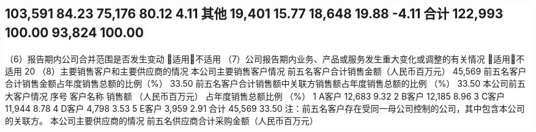 103,591
84.23
75,176
80.12
4.11
其他
19,401
15.77
18,648
19.88
-4.11
合计
122,993
100.00
93,824
100.00
-
（6）报告期内公司合并范围是否发生变动
适用不适用
（7）公司报告期内业务、产品或服务发生重大变化或调整的有关情况
适用不适用
20
（8）主要销售客户和主要供应商的情况
本公司主要销售客户情况
前五名客户合计销售金额（人民币百万元）
45,569
前五名客户合计销售金额占年度销售总额的比例（%）
33.50
前五名客户合计销售额中关联方销售额占年度销售总额的比例
（%）
33.50
本公司前五大客户情况
序号
客户名称
销售额
（人民币百万元）
占年度销售总额比例
（%）
1
A客户
12,683
9.32
2
B客户
12,185
8.96
3
C客户
11,944
8.78
4
D客户
4,798
3.53
5
E客户
3,959
2.91
合计
45,569
33.50
注：前五名客户存在受同一母公司控制的公司，其中包含本公司的关联方。
本公司主要供应商的情况
前五名供应商合计采购金额（人民币百万元）